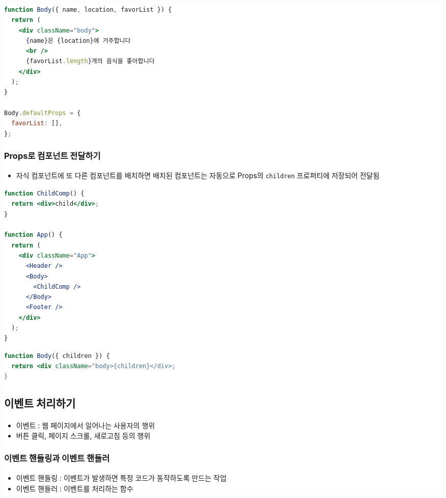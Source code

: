 ```jsx
function Body({ name, location, favorList }) {
  return (
    <div className="body">
      {name}은 {location}에 거주합니다
      <br />
      {favorList.length}개의 음식을 좋아합니다
    </div>
  );
}

Body.defaultProps = {
  favorList: [],
};
```

### Props로 컴포넌트 전달하기

- 자식 컴포넌트에 또 다른 컴포넌트를 배치하면 배치된 컴포넌트는 자동으로 Props의 `children` 프로퍼티에 저장되어 전달됨

```jsx
function ChildComp() {
  return <div>child</div>;
}

function App() {
  return (
    <div className="App">
      <Header />
      <Body>
        <ChildComp />
      </Body>
      <Footer />
    </div>
  );
}
```

```jsx
function Body({ children }) {
  return <div className="body>{children}</div>;
}
```

## 이벤트 처리하기

- 이벤트 : 웹 페이지에서 일어나는 사용자의 행위
- 버튼 클릭, 페이지 스크롤, 새로고침 등의 행위

### 이벤트 핸들링과 이벤트 핸들러

- 이벤트 핸들링 : 이벤트가 발생하면 특정 코드가 동작하도록 만드는 작업
- 이벤트 핸들러 : 이벤트를 처리하는 함수
